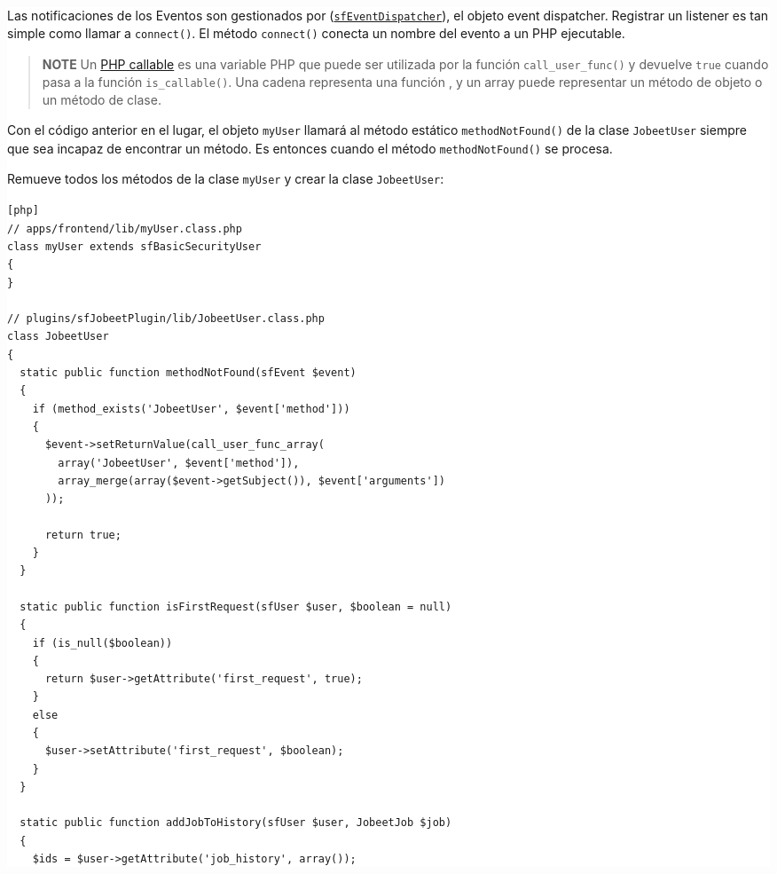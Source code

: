 Las notificaciones de los Eventos son gestionados por  ([`sfEventDispatcher`](http://www.symfony-project.org/api/1_4/sfEventDispatcher)),  el objeto event dispatcher.
Registrar un listener es tan simple como llamar a `connect()`. El método `connect()` conecta un nombre del evento a un PHP ejecutable.

>**NOTE**
>Un [PHP callable](http://www.php.net/manual/en/function.is-callable.php) es una
>variable PHP que puede ser utilizada por la función `call_user_func()` y devuelve
>`true` cuando pasa a la función `is_callable()`. Una cadena representa una
>función , y un array puede representar un método de objeto o un método de clase.

Con el código anterior en el lugar, el objeto `myUser` llamará al método estático `methodNotFound()` de la clase `JobeetUser` siempre que sea incapaz de encontrar un método. Es entonces cuando el método `methodNotFound()` se procesa.

Remueve todos los métodos de la clase `myUser` y crear la clase `JobeetUser`:

    [php]
    // apps/frontend/lib/myUser.class.php
    class myUser extends sfBasicSecurityUser
    {
    }

    // plugins/sfJobeetPlugin/lib/JobeetUser.class.php
    class JobeetUser
    {
      static public function methodNotFound(sfEvent $event)
      {
        if (method_exists('JobeetUser', $event['method']))
        {
          $event->setReturnValue(call_user_func_array(
            array('JobeetUser', $event['method']),
            array_merge(array($event->getSubject()), $event['arguments'])
          ));

          return true;
        }
      }

      static public function isFirstRequest(sfUser $user, $boolean = null)
      {
        if (is_null($boolean))
        {
          return $user->getAttribute('first_request', true);
        }
        else
        {
          $user->setAttribute('first_request', $boolean);
        }
      }

      static public function addJobToHistory(sfUser $user, JobeetJob $job)
      {
        $ids = $user->getAttribute('job_history', array());
